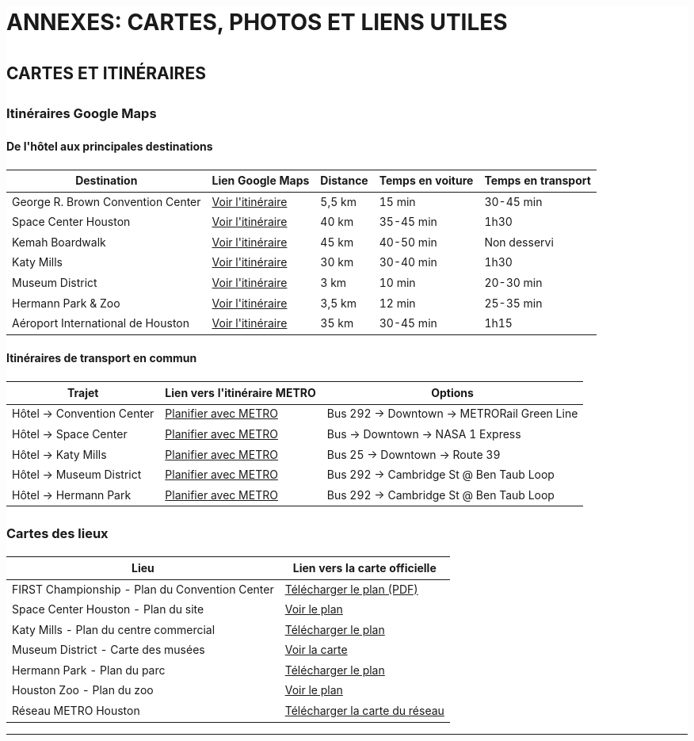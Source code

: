 # ANNEXES: CARTES, PHOTOS ET LIENS UTILES

## CARTES ET ITINÉRAIRES

### Itinéraires Google Maps

#### De l'hôtel aux principales destinations

| Destination | Lien Google Maps | Distance | Temps en voiture | Temps en transport |
|-------------|------------------|----------|------------------|-------------------|
| George R. Brown Convention Center | [Voir l'itinéraire](https://www.google.com/maps/place/George+R.+Brown+Convention+Center/@29.7518374,-95.3604927,17z/) | 5,5 km | 15 min | 30-45 min |
| Space Center Houston | [Voir l'itinéraire](https://www.google.com/maps/place/Space+Center+Houston/@29.5519323,-95.0970893,17z/) | 40 km | 35-45 min | 1h30 |
| Kemah Boardwalk | [Voir l'itinéraire](https://www.google.com/maps/place/Crowne+Plaza+Houston+Med+Ctr-Galleria+Area/@29.731392,-95.4236967,17z/) | 45 km | 40-50 min | Non desservi |
| Katy Mills | [Voir l'itinéraire](https://www.google.com/maps/place/Katy+Mills/@29.7778953,-95.8157172,17z/) | 30 km | 30-40 min | 1h30 |
| Museum District | [Voir l'itinéraire](https://www.google.com/maps/search/museum+district+houston) | 3 km | 10 min | 20-30 min |
| Hermann Park & Zoo | [Voir l'itinéraire](https://www.google.com/maps/place/Hermann+Park/@29.7209778,-95.3909489,15z/) | 3,5 km | 12 min | 25-35 min |
| Aéroport International de Houston | [Voir l'itinéraire](https://www.google.com/maps/place/George+Bush+Intercontinental+Airport/@29.9902199,-95.3370506,14z/) | 35 km | 30-45 min | 1h15 |

#### Itinéraires de transport en commun

| Trajet | Lien vers l'itinéraire METRO | Options |
|--------|------------------------------|---------|
| Hôtel → Convention Center | [Planifier avec METRO](https://www.ridemetro.org/Pages/TripPlanner.aspx) | Bus 292 → Downtown → METRORail Green Line |
| Hôtel → Space Center | [Planifier avec METRO](https://www.ridemetro.org/Pages/TripPlanner.aspx) | Bus → Downtown → NASA 1 Express |
| Hôtel → Katy Mills | [Planifier avec METRO](https://www.ridemetro.org/Pages/TripPlanner.aspx) | Bus 25 → Downtown → Route 39 |
| Hôtel → Museum District | [Planifier avec METRO](https://www.ridemetro.org/Pages/TripPlanner.aspx) | Bus 292 → Cambridge St @ Ben Taub Loop |
| Hôtel → Hermann Park | [Planifier avec METRO](https://www.ridemetro.org/Pages/TripPlanner.aspx) | Bus 292 → Cambridge St @ Ben Taub Loop |

### Cartes des lieux

| Lieu | Lien vers la carte officielle |
|------|------------------------------|
| FIRST Championship - Plan du Convention Center | [Télécharger le plan (PDF)](https://www.firstchampionship.org/sites/default/files/2025/2025-FIRST-Championship-Event-Guide.pdf) |
| Space Center Houston - Plan du site | [Voir le plan](https://spacecenter.org/visitor-info/) |
| Katy Mills - Plan du centre commercial | [Télécharger le plan](https://www.simon.com/mall/katy-mills) |
| Museum District - Carte des musées | [Voir la carte](https://houmuse.org/visit/) |
| Hermann Park - Plan du parc | [Télécharger le plan](https://www.hermannpark.org/visit/) |
| Houston Zoo - Plan du zoo | [Voir le plan](https://www.houstonzoo.org/explore/zoo-map/) |
| Réseau METRO Houston | [Télécharger la carte du réseau](https://www.ridemetro.org/riding-metro/system-map) |

---